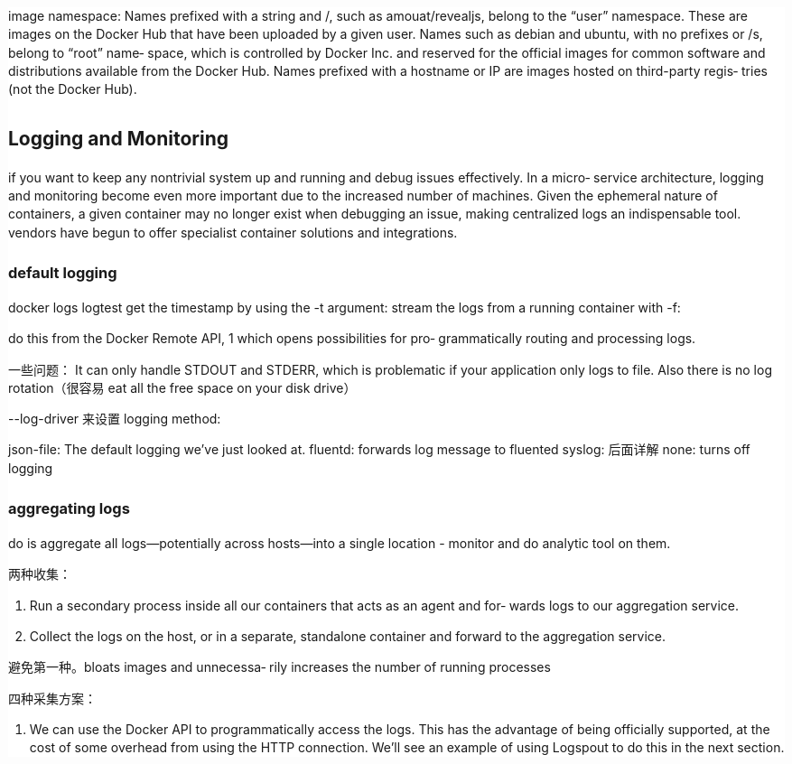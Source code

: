 image namespace:
Names prefixed with a string and /, such as amouat/revealjs, belong to the “user” namespace. These are images on the Docker Hub that have been uploaded by a given user.
Names such as debian and ubuntu, with no prefixes or /s, belong to “root” name‐ space, which is controlled by Docker Inc. and reserved for the official images for common software and distributions available from the Docker Hub.
Names prefixed with a hostname or IP are images hosted on third-party regis‐ tries (not the Docker Hub). 



## Logging and Monitoring

if you want to keep any nontrivial system up and running and debug issues effectively. In a micro‐ service architecture, logging and monitoring become even more important due to the increased number of machines. Given the ephemeral nature of containers, a given container may no longer exist when debugging an issue, making centralized logs an indispensable tool.
vendors have begun to offer specialist container solutions and integrations.

### default logging

docker logs logtest
get the timestamp by using the -t argument:
stream the logs from a running container with -f:

do this from the Docker Remote API, 1 which opens possibilities for pro‐ grammatically routing and processing logs.

一些问题：
It can only handle STDOUT and STDERR, which is problematic if your application only logs to file. Also there is no log rotation（很容易 eat all the free space on your disk drive）

--log-driver 来设置 logging method:

json-file: The default logging we’ve just looked at.
fluentd: forwards log message to fluented
syslog: 后面详解
none: turns off logging

### aggregating logs
do is aggregate all logs—potentially across hosts—into a single location - monitor and do analytic tool on them.

两种收集：
1. Run a secondary process inside all our containers that acts as an agent and for‐ wards logs to our aggregation service.

2. Collect the logs on the host, or in a separate, standalone container and forward to the aggregation service.

避免第一种。bloats images and unnecessa‐ rily increases the number of running processes

四种采集方案：

1. We can use the Docker API to programmatically access the logs. This has the advantage of being officially supported, at the cost of some overhead from using the HTTP connection. We’ll see an example of using Logspout to do this in the next section.

